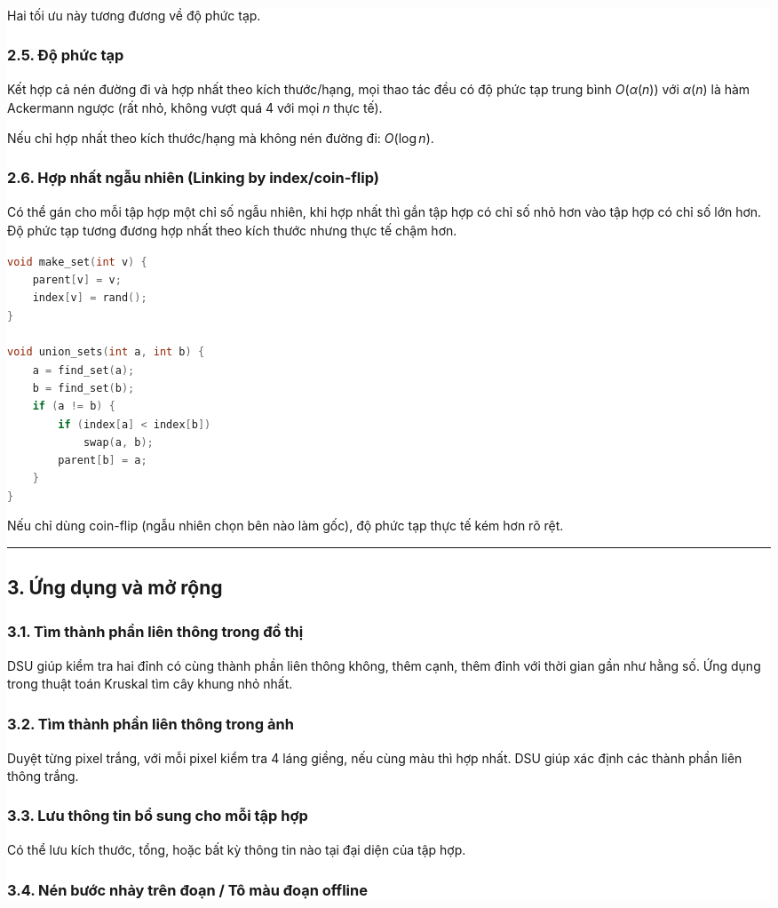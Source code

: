 Hai tối ưu này tương đương về độ phức tạp.

### 2.5. Độ phức tạp

Kết hợp cả nén đường đi và hợp nhất theo kích thước/hạng, mọi thao tác đều có độ phức tạp trung bình $O(\alpha(n))$ với $\alpha(n)$ là hàm Ackermann ngược (rất nhỏ, không vượt quá 4 với mọi $n$ thực tế).

Nếu chỉ hợp nhất theo kích thước/hạng mà không nén đường đi: $O(\log n)$.

### 2.6. Hợp nhất ngẫu nhiên (Linking by index/coin-flip)

Có thể gán cho mỗi tập hợp một chỉ số ngẫu nhiên, khi hợp nhất thì gắn tập hợp có chỉ số nhỏ hơn vào tập hợp có chỉ số lớn hơn. Độ phức tạp tương đương hợp nhất theo kích thước nhưng thực tế chậm hơn.

```cpp
void make_set(int v) {
    parent[v] = v;
    index[v] = rand();
}

void union_sets(int a, int b) {
    a = find_set(a);
    b = find_set(b);
    if (a != b) {
        if (index[a] < index[b])
            swap(a, b);
        parent[b] = a;
    }
}
```

Nếu chỉ dùng coin-flip (ngẫu nhiên chọn bên nào làm gốc), độ phức tạp thực tế kém hơn rõ rệt.

---

## 3. Ứng dụng và mở rộng

### 3.1. Tìm thành phần liên thông trong đồ thị

DSU giúp kiểm tra hai đỉnh có cùng thành phần liên thông không, thêm cạnh, thêm đỉnh với thời gian gần như hằng số. Ứng dụng trong thuật toán Kruskal tìm cây khung nhỏ nhất.

### 3.2. Tìm thành phần liên thông trong ảnh

Duyệt từng pixel trắng, với mỗi pixel kiểm tra 4 láng giềng, nếu cùng màu thì hợp nhất. DSU giúp xác định các thành phần liên thông trắng.

### 3.3. Lưu thông tin bổ sung cho mỗi tập hợp

Có thể lưu kích thước, tổng, hoặc bất kỳ thông tin nào tại đại diện của tập hợp.

### 3.4. Nén bước nhảy trên đoạn / Tô màu đoạn offline
